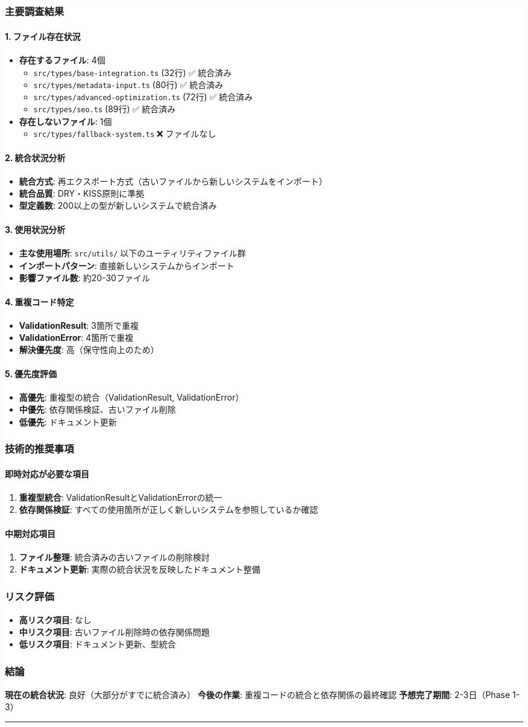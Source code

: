 ### 主要調査結果

#### 1. ファイル存在状況
- **存在するファイル**: 4個
  - `src/types/base-integration.ts` (32行) ✅ 統合済み
  - `src/types/metadata-input.ts` (80行) ✅ 統合済み
  - `src/types/advanced-optimization.ts` (72行) ✅ 統合済み
  - `src/types/seo.ts` (89行) ✅ 統合済み
- **存在しないファイル**: 1個
  - `src/types/fallback-system.ts` ❌ ファイルなし

#### 2. 統合状況分析
- **統合方式**: 再エクスポート方式（古いファイルから新しいシステムをインポート）
- **統合品質**: DRY・KISS原則に準拠
- **型定義数**: 200以上の型が新しいシステムで統合済み

#### 3. 使用状況分析
- **主な使用場所**: `src/utils/` 以下のユーティリティファイル群
- **インポートパターン**: 直接新しいシステムからインポート
- **影響ファイル数**: 約20-30ファイル

#### 4. 重複コード特定
- **ValidationResult**: 3箇所で重複
- **ValidationError**: 4箇所で重複
- **解決優先度**: 高（保守性向上のため）

#### 5. 優先度評価
- **高優先**: 重複型の統合（ValidationResult, ValidationError）
- **中優先**: 依存関係検証、古いファイル削除
- **低優先**: ドキュメント更新

### 技術的推奨事項

#### 即時対応が必要な項目
1. **重複型統合**: ValidationResultとValidationErrorの統一
2. **依存関係検証**: すべての使用箇所が正しく新しいシステムを参照しているか確認

#### 中期対応項目
1. **ファイル整理**: 統合済みの古いファイルの削除検討
2. **ドキュメント更新**: 実際の統合状況を反映したドキュメント整備

### リスク評価
- **高リスク項目**: なし
- **中リスク項目**: 古いファイル削除時の依存関係問題
- **低リスク項目**: ドキュメント更新、型統合

### 結論
**現在の統合状況**: 良好（大部分がすでに統合済み）
**今後の作業**: 重複コードの統合と依存関係の最終確認
**予想完了期間**: 2-3日（Phase 1-3）

---